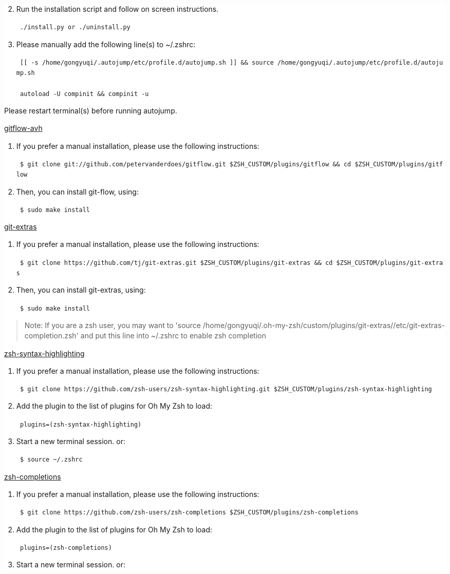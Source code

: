 2. Run the installation script and follow on screen instructions.

        ./install.py or ./uninstall.py

3. Please manually add the following line(s) to ~/.zshrc:

        [[ -s /home/gongyuqi/.autojump/etc/profile.d/autojump.sh ]] && source /home/gongyuqi/.autojump/etc/profile.d/autojump.sh

        autoload -U compinit && compinit -u

Please restart terminal(s) before running autojump.

[gitflow-avh](https://github.com/petervanderdoes/gitflow-avh)

1. If you prefer a manual installation, please use the following instructions:

        $ git clone git://github.com/petervanderdoes/gitflow.git $ZSH_CUSTOM/plugins/gitflow && cd $ZSH_CUSTOM/plugins/gitflow

2. Then, you can install git-flow, using:

        $ sudo make install

[git-extras](https://github.com/tj/git-extras)

1. If you prefer a manual installation, please use the following instructions:

        $ git clone https://github.com/tj/git-extras.git $ZSH_CUSTOM/plugins/git-extras && cd $ZSH_CUSTOM/plugins/git-extras

2. Then, you can install git-extras, using:

        $ sudo make install

> Note: If you are a zsh user, you may want to 'source /home/gongyuqi/.oh-my-zsh/custom/plugins/git-extras//etc/git-extras-completion.zsh' and put this line into ~/.zshrc to enable zsh completion

[zsh-syntax-highlighting](https://github.com/zsh-users/zsh-syntax-highlighting)

1. If you prefer a manual installation, please use the following instructions:

        $ git clone https://github.com/zsh-users/zsh-syntax-highlighting.git $ZSH_CUSTOM/plugins/zsh-syntax-highlighting

2. Add the plugin to the list of plugins for Oh My Zsh to load:

        plugins=(zsh-syntax-highlighting)

3. Start a new terminal session. or:

        $ source ~/.zshrc

[zsh-completions](https://github.com/zsh-users/zsh-completions)

1. If you prefer a manual installation, please use the following instructions:

        $ git clone https://github.com/zsh-users/zsh-completions $ZSH_CUSTOM/plugins/zsh-completions

2. Add the plugin to the list of plugins for Oh My Zsh to load:

        plugins=(zsh-completions)

3. Start a new terminal session. or:
